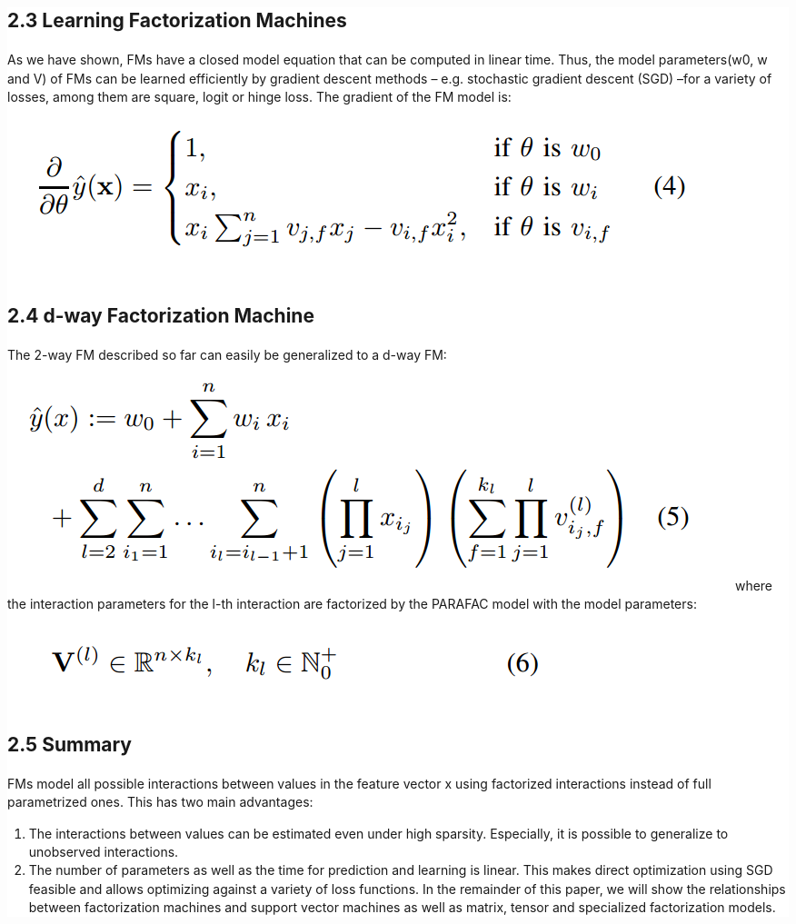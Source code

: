 
## 2.3 Learning Factorization Machines
As we have shown, FMs have a closed model equation that can be computed in linear time. Thus, the model parameters(w0, w and V) of FMs can be learned efficiently by gradient descent methods – e.g. stochastic gradient descent (SGD) –for a variety of losses, among them are square, logit or hinge loss. The gradient of the FM model is:
![image](https://github.com/xiaorenwu1111/Recommendation-Algorithm/blob/master/FM/Figure/7.png)

## 2.4 d-way Factorization Machine
The 2-way FM described so far can easily be generalized to a d-way FM:
![image](https://github.com/xiaorenwu1111/Recommendation-Algorithm/blob/master/FM/Figure/8.png)
where the interaction parameters for the l-th interaction are factorized by the PARAFAC model with the model parameters:
![image](https://github.com/xiaorenwu1111/Recommendation-Algorithm/blob/master/FM/Figure/9.png)

## 2.5 Summary
FMs model all possible interactions between values in the feature vector x using factorized interactions instead of full
parametrized ones. This has two main advantages:
1) The interactions between values can be estimated even under high sparsity. Especially, it is possible to generalize to unobserved interactions.
2) The number of parameters as well as the time for prediction and learning is linear. This makes direct optimization using SGD feasible and allows optimizing against a variety of loss functions.
In the remainder of this paper, we will show the relationships between factorization machines and support vector machines as well as matrix, tensor and specialized factorization models.
